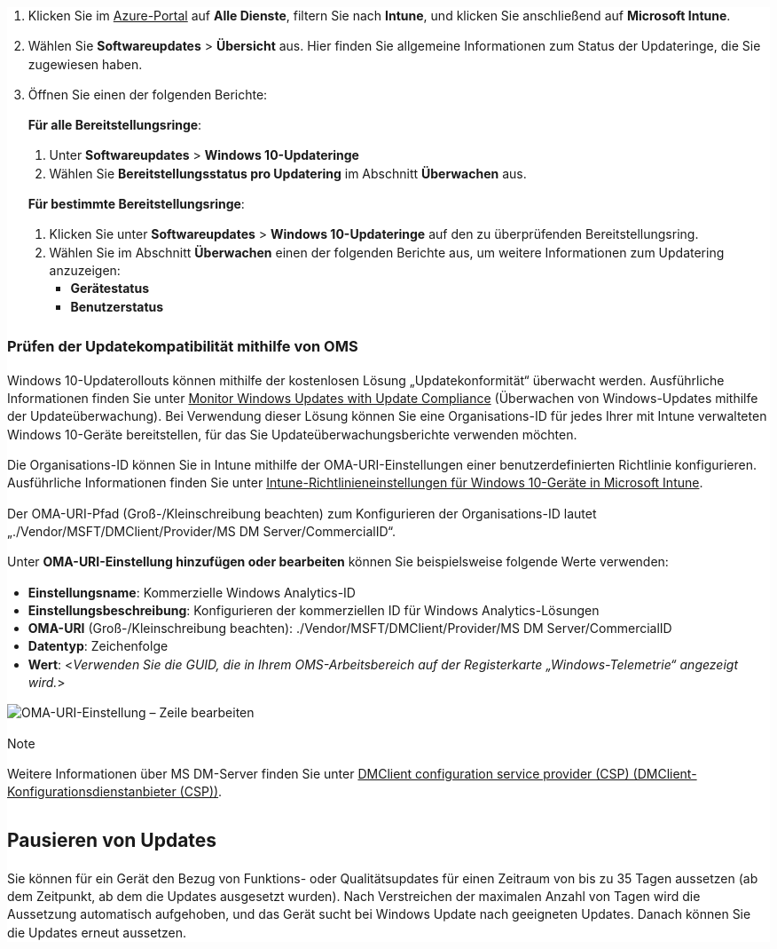 1. Klicken Sie im [Azure-Portal](https://portal.azure.com) auf **Alle Dienste**, filtern Sie nach **Intune**, und klicken Sie anschließend auf **Microsoft Intune**.
2. Wählen Sie **Softwareupdates** > **Übersicht** aus. Hier finden Sie allgemeine Informationen zum Status der Updateringe, die Sie zugewiesen haben.
3. Öffnen Sie einen der folgenden Berichte:

   **Für alle Bereitstellungsringe**:  
   1. Unter **Softwareupdates** > **Windows 10-Updateringe**
   2. Wählen Sie **Bereitstellungsstatus pro Updatering** im Abschnitt **Überwachen** aus.

   **Für bestimmte Bereitstellungsringe**:  
   1. Klicken Sie unter **Softwareupdates** > **Windows 10-Updateringe** auf den zu überprüfenden Bereitstellungsring.
   2. Wählen Sie im Abschnitt **Überwachen** einen der folgenden Berichte aus, um weitere Informationen zum Updatering anzuzeigen:
      - **Gerätestatus**
      - **Benutzerstatus**

### <a name="review-update-compliance-using-oms"></a>Prüfen der Updatekompatibilität mithilfe von OMS
Windows 10-Updaterollouts können mithilfe der kostenlosen Lösung „Updatekonformität“ überwacht werden. Ausführliche Informationen finden Sie unter [Monitor Windows Updates with Update Compliance](https://technet.microsoft.com/itpro/windows/manage/update-compliance-monitor) (Überwachen von Windows-Updates mithilfe der Updateüberwachung). Bei Verwendung dieser Lösung können Sie eine Organisations-ID für jedes Ihrer mit Intune verwalteten Windows 10-Geräte bereitstellen, für das Sie Updateüberwachungsberichte verwenden möchten.

Die Organisations-ID können Sie in Intune mithilfe der OMA-URI-Einstellungen einer benutzerdefinierten Richtlinie konfigurieren. Ausführliche Informationen finden Sie unter [Intune-Richtlinieneinstellungen für Windows 10-Geräte in Microsoft Intune](custom-settings-windows-10.md).   

Der OMA-URI-Pfad (Groß-/Kleinschreibung beachten) zum Konfigurieren der Organisations-ID lautet „./Vendor/MSFT/DMClient/Provider/MS DM Server/CommercialID“.

Unter **OMA-URI-Einstellung hinzufügen oder bearbeiten** können Sie beispielsweise folgende Werte verwenden:

- **Einstellungsname**: Kommerzielle Windows Analytics-ID
- **Einstellungsbeschreibung**: Konfigurieren der kommerziellen ID für Windows Analytics-Lösungen
- **OMA-URI** (Groß-/Kleinschreibung beachten): ./Vendor/MSFT/DMClient/Provider/MS DM Server/CommercialID
- **Datentyp**: Zeichenfolge
- **Wert**: <*Verwenden Sie die GUID, die in Ihrem OMS-Arbeitsbereich auf der Registerkarte „Windows-Telemetrie“ angezeigt wird.*>

![OMA-URI-Einstellung – Zeile bearbeiten](./media/commID-edit.png)

> [!NOTE]
> Weitere Informationen über MS DM-Server finden Sie unter [DMClient configuration service provider (CSP) (DMClient-Konfigurationsdienstanbieter (CSP))](https://docs.microsoft.com/windows/client-management/mdm/dmclient-csp).

## <a name="pause-updates"></a>Pausieren von Updates
Sie können für ein Gerät den Bezug von Funktions- oder Qualitätsupdates für einen Zeitraum von bis zu 35 Tagen aussetzen (ab dem Zeitpunkt, ab dem die Updates ausgesetzt wurden). Nach Verstreichen der maximalen Anzahl von Tagen wird die Aussetzung automatisch aufgehoben, und das Gerät sucht bei Windows Update nach geeigneten Updates. Danach können Sie die Updates erneut aussetzen.
